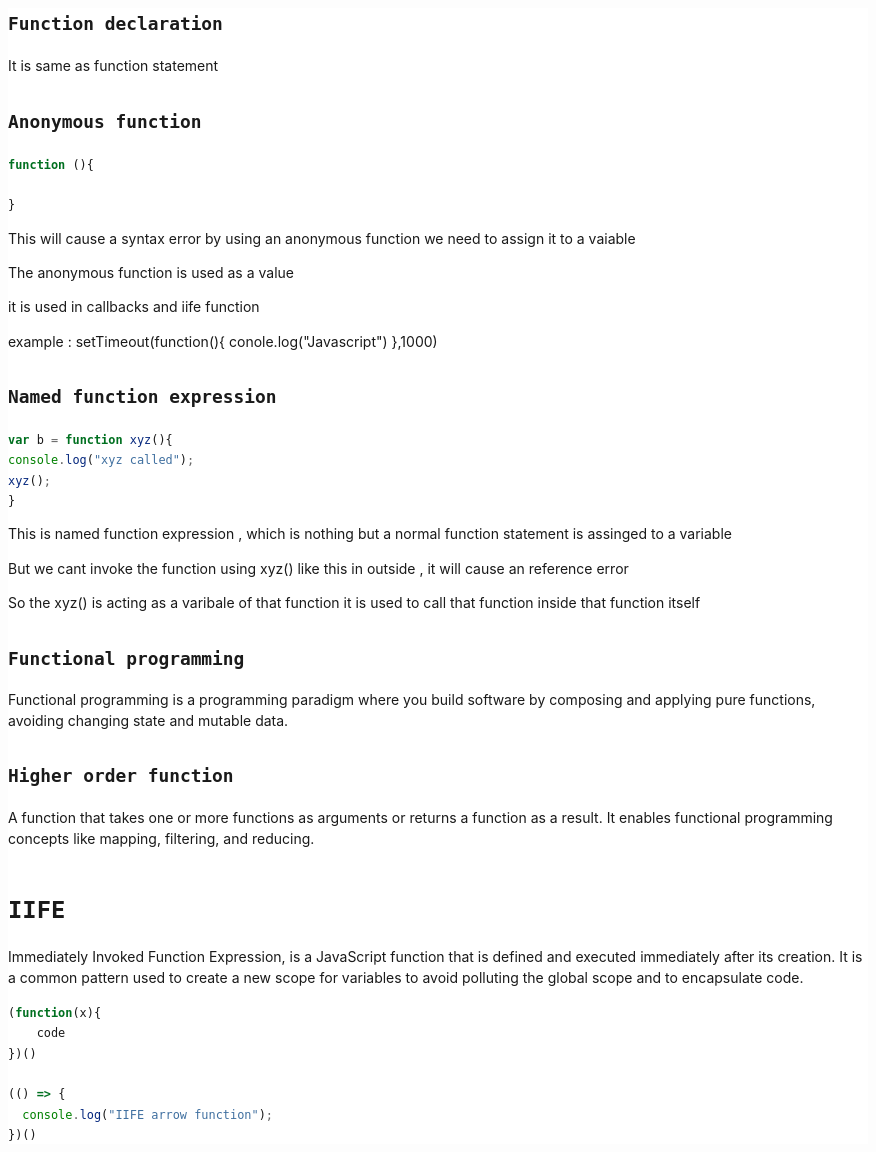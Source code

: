 
`Function declaration`
-----------------------
It is same as function statement

`Anonymous function`
---------------------
```js
function (){

}
```

This will cause a syntax error by using an anonymous function we need to assign it to a vaiable

The anonymous function is used as a value

it is used in callbacks and iife function 

example : setTimeout(function(){ conole.log("Javascript") },1000)

`Named function expression`
----------------------------
```js
var b = function xyz(){
console.log("xyz called");
xyz();
}
```

This is named function expression , which is nothing but a normal function statement is assinged to a variable

But we cant invoke the function using xyz() like this in outside , it will cause an reference error

So the xyz() is acting as a varibale of that function it is used to call that function inside that function itself

`Functional programming`
-------------------------
Functional programming is a programming paradigm where you build software by composing and applying pure functions, avoiding changing state and mutable data.

`Higher order function`
------------------------
A function that takes one or more functions as arguments or returns a function as a result. It enables functional programming concepts like mapping, filtering, and reducing.

`IIFE`
======
Immediately Invoked Function Expression, is a JavaScript function that is defined and executed immediately after its creation. It is a common pattern used to create a new scope for variables to avoid polluting the global scope and to encapsulate code.

```js
(function(x){
	code
})()

(() => {
  console.log("IIFE arrow function");
})()
```
